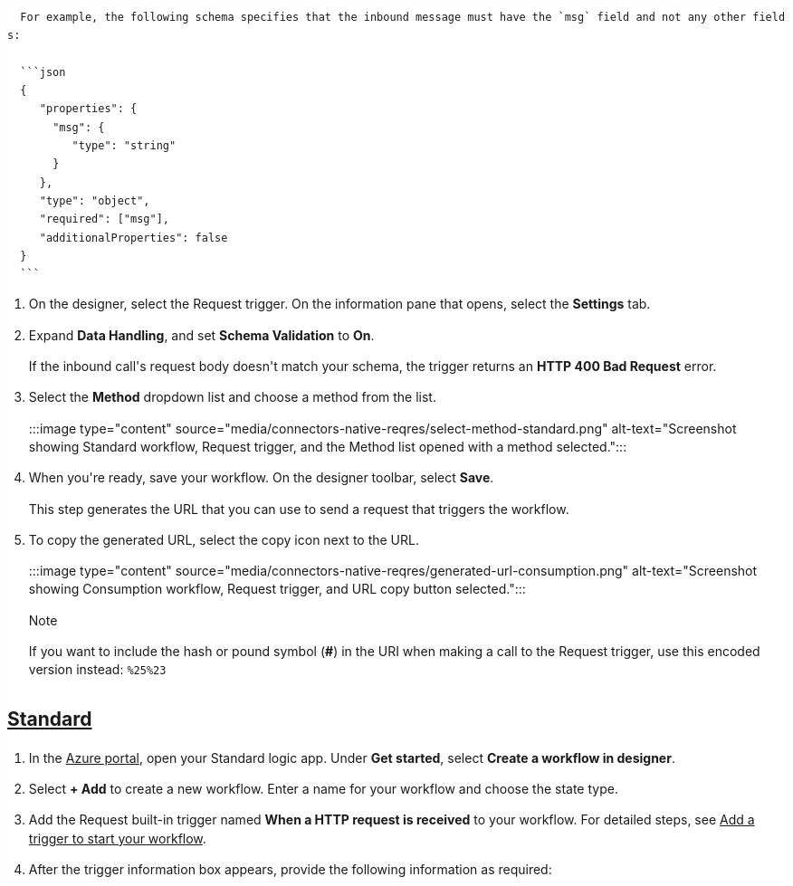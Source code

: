       For example, the following schema specifies that the inbound message must have the `msg` field and not any other fields:

      ```json
      {
         "properties": {
           "msg": {
              "type": "string"
           }
         },
         "type": "object",
         "required": ["msg"],
         "additionalProperties": false
      }
      ```

   1. On the designer, select the Request trigger. On the information pane that opens, select the **Settings** tab.

   1. Expand **Data Handling**, and set **Schema Validation** to **On**.

      If the inbound call's request body doesn't match your schema, the trigger returns an **HTTP 400 Bad Request** error.

1. Select the **Method** dropdown list and choose a method from the list.

   :::image type="content" source="media/connectors-native-reqres/select-method-standard.png" alt-text="Screenshot showing Standard workflow, Request trigger, and the Method list opened with a method selected.":::

1. When you're ready, save your workflow. On the designer toolbar, select **Save**.

   This step generates the URL that you can use to send a request that triggers the workflow.

1. To copy the generated URL, select the copy icon next to the URL.

   :::image type="content" source="media/connectors-native-reqres/generated-url-consumption.png" alt-text="Screenshot showing Consumption workflow, Request trigger, and URL copy button selected.":::

   > [!NOTE]
   >
   > If you want to include the hash or pound symbol (**#**) in the URI
   > when making a call to the Request trigger, use this encoded version instead: `%25%23`

## [Standard](#tab/standard)

1. In the [Azure portal](https://portal.azure.com), open your Standard logic app. Under **Get started**, select **Create a workflow in designer**.

1. Select **+ Add** to create a new workflow. Enter a name for your workflow and choose the state type.

1. Add the Request built-in trigger named **When a HTTP request is received** to your workflow. For detailed steps, see [Add a trigger to start your workflow](../logic-apps/create-workflow-with-trigger-or-action.md?tabs=standard#add-trigger).

1. After the trigger information box appears, provide the following information as required:
